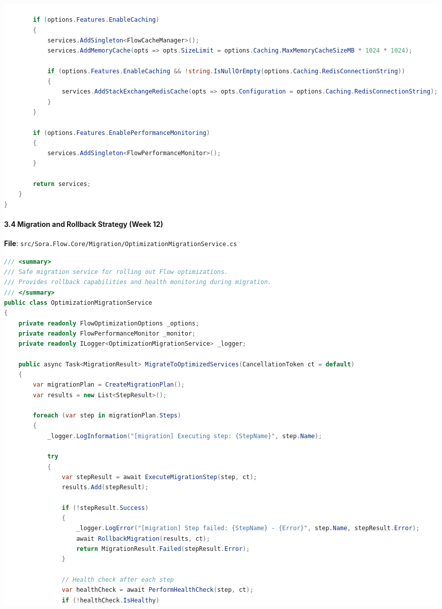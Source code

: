 ```csharp
        
        if (options.Features.EnableCaching)
        {
            services.AddSingleton<FlowCacheManager>();
            services.AddMemoryCache(opts => opts.SizeLimit = options.Caching.MaxMemoryCacheSizeMB * 1024 * 1024);
            
            if (options.Features.EnableCaching && !string.IsNullOrEmpty(options.Caching.RedisConnectionString))
            {
                services.AddStackExchangeRedisCache(opts => opts.Configuration = options.Caching.RedisConnectionString);
            }
        }
        
        if (options.Features.EnablePerformanceMonitoring)
        {
            services.AddSingleton<FlowPerformanceMonitor>();
        }
        
        return services;
    }
}
```

#### 3.4 Migration and Rollback Strategy (Week 12)
**File**: `src/Sora.Flow.Core/Migration/OptimizationMigrationService.cs`

```csharp
/// <summary>
/// Safe migration service for rolling out Flow optimizations.
/// Provides rollback capabilities and health monitoring during migration.
/// </summary>
public class OptimizationMigrationService
{
    private readonly FlowOptimizationOptions _options;
    private readonly FlowPerformanceMonitor _monitor;
    private readonly ILogger<OptimizationMigrationService> _logger;
    
    public async Task<MigrationResult> MigrateToOptimizedServices(CancellationToken ct = default)
    {
        var migrationPlan = CreateMigrationPlan();
        var results = new List<StepResult>();
        
        foreach (var step in migrationPlan.Steps)
        {
            _logger.LogInformation("[migration] Executing step: {StepName}", step.Name);
            
            try
            {
                var stepResult = await ExecuteMigrationStep(step, ct);
                results.Add(stepResult);
                
                if (!stepResult.Success)
                {
                    _logger.LogError("[migration] Step failed: {StepName} - {Error}", step.Name, stepResult.Error);
                    await RollbackMigration(results, ct);
                    return MigrationResult.Failed(stepResult.Error);
                }
                
                // Health check after each step
                var healthCheck = await PerformHealthCheck(step, ct);
                if (!healthCheck.IsHealthy)
```